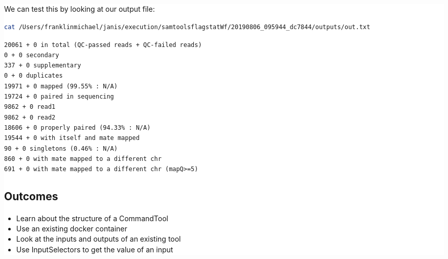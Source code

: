We can test this by looking at our output file: 

```bash
cat /Users/franklinmichael/janis/execution/samtoolsflagstatWf/20190806_095944_dc7844/outputs/out.txt
```

```
20061 + 0 in total (QC-passed reads + QC-failed reads)
0 + 0 secondary
337 + 0 supplementary
0 + 0 duplicates
19971 + 0 mapped (99.55% : N/A)
19724 + 0 paired in sequencing
9862 + 0 read1
9862 + 0 read2
18606 + 0 properly paired (94.33% : N/A)
19544 + 0 with itself and mate mapped
90 + 0 singletons (0.46% : N/A)
860 + 0 with mate mapped to a different chr
691 + 0 with mate mapped to a different chr (mapQ>=5)
```

## Outcomes

- Learn about the structure of a CommandTool
- Use an existing docker container
- Look at the inputs and outputs of an existing tool
- Use InputSelectors to get the value of an input

